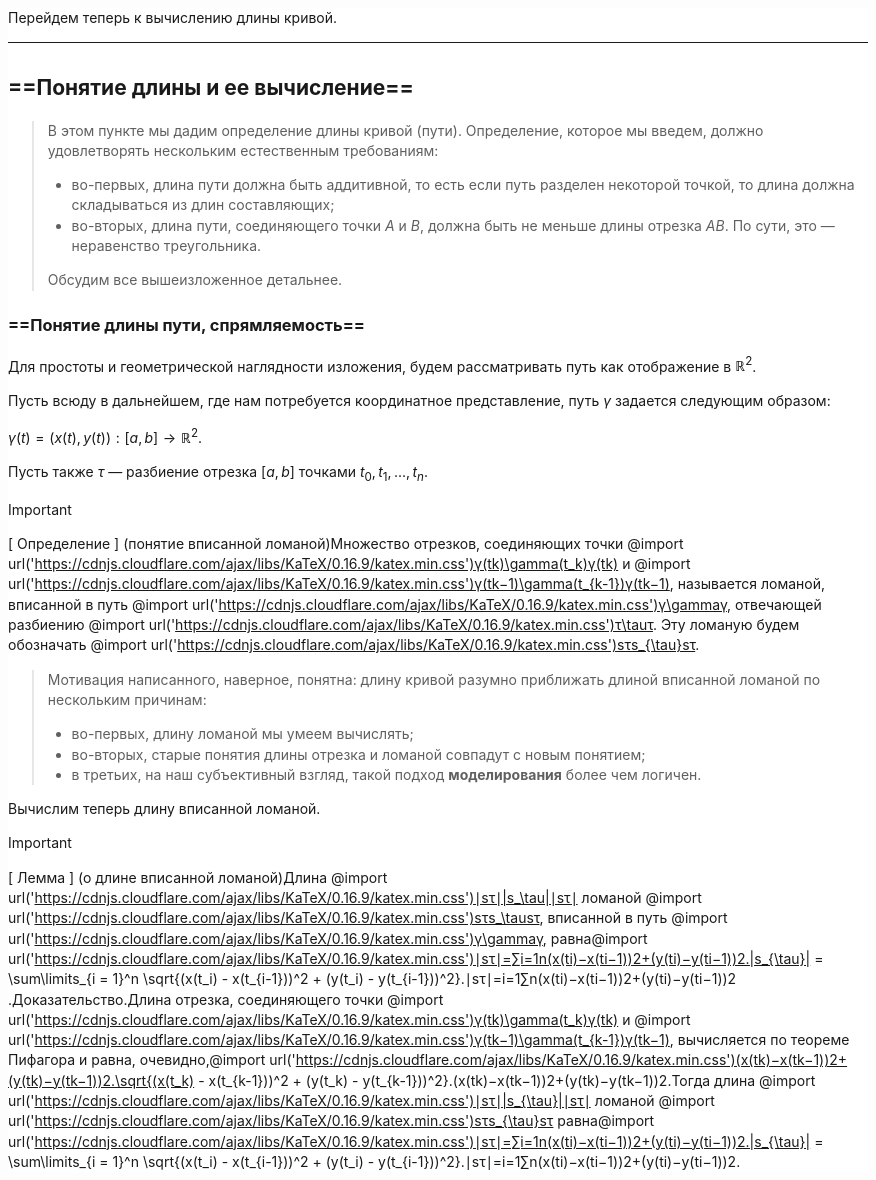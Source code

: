 Перейдем теперь к вычислению длины кривой.

---

## ==Понятие длины и ее вычисление==

> В этом пункте мы дадим определение длины кривой (пути). Определение, которое мы введем, должно удовлетворять нескольким естественным требованиям:
> 
> - во-первых, длина пути должна быть аддитивной, то есть если путь разделен некоторой точкой, то длина должна складываться из длин составляющих;
> - во-вторых, длина пути, соединяющего точки $A$﻿ и $B$﻿, должна быть не меньше длины отрезка $AB.$﻿ По сути, это — неравенство треугольника.
> 
> Обсудим все вышеизложенное детальнее.

### ==Понятие длины пути, спрямляемость==

Для простоты и геометрической наглядности изложения, будем рассматривать путь как отображение в $\mathbb R^2$﻿.

Пусть всюду в дальнейшем, где нам потребуется координатное представление, путь $\gamma$﻿ задается следующим образом:

$\gamma(t) = (x(t), y(t)): [a,b] \to \mathbb{R}^2.$

Пусть также $\tau$﻿ — разбиение отрезка $[a, b]$﻿ точками $t_0, t_1, ..., t_n$﻿.

> [!important]  
> [ Определение ] (понятие вписанной ломаной)Множество отрезков, соединяющих точки @import url('https://cdnjs.cloudflare.com/ajax/libs/KaTeX/0.16.9/katex.min.css')γ(tk)\gamma(t_k)γ(tk​)﻿ и @import url('https://cdnjs.cloudflare.com/ajax/libs/KaTeX/0.16.9/katex.min.css')γ(tk−1)\gamma(t_{k-1})γ(tk−1​)﻿, называется ломаной, вписанной в путь @import url('https://cdnjs.cloudflare.com/ajax/libs/KaTeX/0.16.9/katex.min.css')γ\gammaγ﻿, отвечающей разбиению @import url('https://cdnjs.cloudflare.com/ajax/libs/KaTeX/0.16.9/katex.min.css')τ\tauτ﻿. Эту ломаную будем обозначать @import url('https://cdnjs.cloudflare.com/ajax/libs/KaTeX/0.16.9/katex.min.css')sτs_{\tau}sτ​﻿.  

> Мотивация написанного, наверное, понятна: длину кривой разумно приближать длиной вписанной ломаной по нескольким причинам:
> 
> - во-первых, длину ломаной мы умеем вычислять;
> - во-вторых, старые понятия длины отрезка и ломаной совпадут с новым понятием;
> - в третьих, на наш субъективный взгляд, такой подход **моделирования** более чем логичен.

Вычислим теперь длину вписанной ломаной.

> [!important]  
> [ Лемма ] (о длине вписанной ломаной)Длина @import url('https://cdnjs.cloudflare.com/ajax/libs/KaTeX/0.16.9/katex.min.css')∣sτ∣|s_\tau|∣sτ​∣﻿ ломаной @import url('https://cdnjs.cloudflare.com/ajax/libs/KaTeX/0.16.9/katex.min.css')sτs_\tausτ​﻿, вписанной в путь @import url('https://cdnjs.cloudflare.com/ajax/libs/KaTeX/0.16.9/katex.min.css')γ\gammaγ﻿, равна@import url('https://cdnjs.cloudflare.com/ajax/libs/KaTeX/0.16.9/katex.min.css')∣sτ∣=∑i=1n(x(ti)−x(ti−1))2+(y(ti)−y(ti−1))2.|s_{\tau}| = \sum\limits_{i = 1}^n \sqrt{(x(t_i) - x(t_{i-1}))^2 + (y(t_i) - y(t_{i-1}))^2}.∣sτ​∣=i=1∑n​(x(ti​)−x(ti−1​))2+(y(ti​)−y(ti−1​))2​.Доказательство.Длина отрезка, соединяющего точки @import url('https://cdnjs.cloudflare.com/ajax/libs/KaTeX/0.16.9/katex.min.css')γ(tk)\gamma(t_k)γ(tk​)﻿ и @import url('https://cdnjs.cloudflare.com/ajax/libs/KaTeX/0.16.9/katex.min.css')γ(tk−1)\gamma(t_{k-1})γ(tk−1​)﻿, вычисляется по теореме Пифагора и равна, очевидно,@import url('https://cdnjs.cloudflare.com/ajax/libs/KaTeX/0.16.9/katex.min.css')(x(tk)−x(tk−1))2+(y(tk)−y(tk−1))2.\sqrt{(x(t_k) - x(t_{k-1}))^2 + (y(t_k) - y(t_{k-1}))^2}.(x(tk​)−x(tk−1​))2+(y(tk​)−y(tk−1​))2​.Тогда длина @import url('https://cdnjs.cloudflare.com/ajax/libs/KaTeX/0.16.9/katex.min.css')∣sτ∣|s_{\tau}|∣sτ​∣﻿ ломаной @import url('https://cdnjs.cloudflare.com/ajax/libs/KaTeX/0.16.9/katex.min.css')sτs_{\tau}sτ​﻿ равна@import url('https://cdnjs.cloudflare.com/ajax/libs/KaTeX/0.16.9/katex.min.css')∣sτ∣=∑i=1n(x(ti)−x(ti−1))2+(y(ti)−y(ti−1))2.|s_{\tau}| = \sum\limits_{i = 1}^n \sqrt{(x(t_i) - x(t_{i-1}))^2 + (y(t_i) - y(t_{i-1}))^2}.∣sτ​∣=i=1∑n​(x(ti​)−x(ti−1​))2+(y(ti​)−y(ti−1​))2​.  
